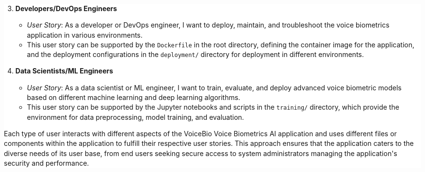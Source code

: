 3. **Developers/DevOps Engineers**

   - _User Story_: As a developer or DevOps engineer, I want to deploy, maintain, and troubleshoot the voice biometrics application in various environments.
   - This user story can be supported by the `Dockerfile` in the root directory, defining the container image for the application, and the deployment configurations in the `deployment/` directory for deployment in different environments.

4. **Data Scientists/ML Engineers**
   - _User Story_: As a data scientist or ML engineer, I want to train, evaluate, and deploy advanced voice biometric models based on different machine learning and deep learning algorithms.
   - This user story can be supported by the Jupyter notebooks and scripts in the `training/` directory, which provide the environment for data preprocessing, model training, and evaluation.

Each type of user interacts with different aspects of the VoiceBio Voice Biometrics AI application and uses different files or components within the application to fulfill their respective user stories. This approach ensures that the application caters to the diverse needs of its user base, from end users seeking secure access to system administrators managing the application's security and performance.
